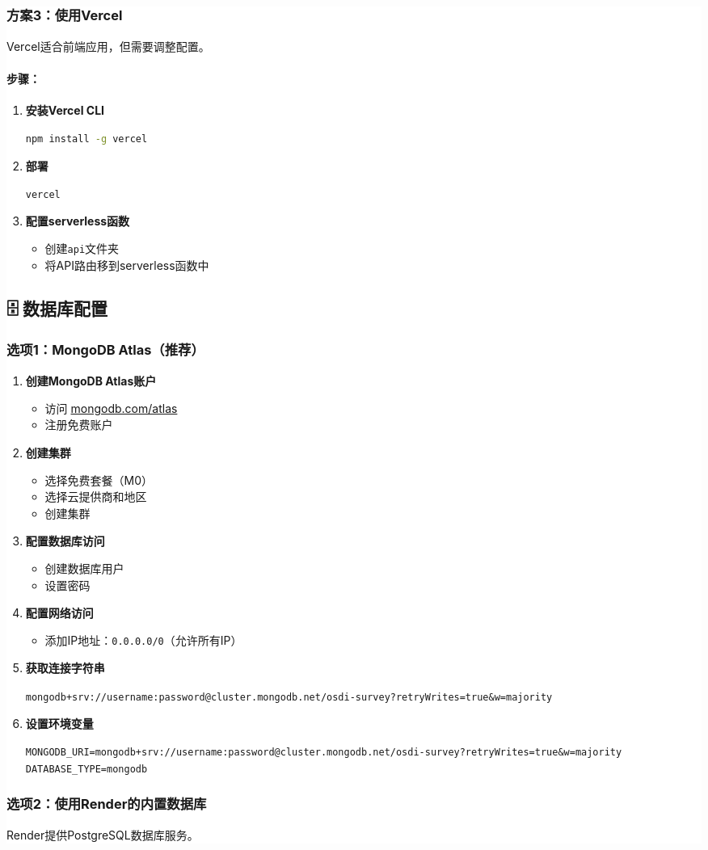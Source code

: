 ### 方案3：使用Vercel

Vercel适合前端应用，但需要调整配置。

#### 步骤：

1. **安装Vercel CLI**
   ```bash
   npm install -g vercel
   ```

2. **部署**
   ```bash
   vercel
   ```

3. **配置serverless函数**
   - 创建`api`文件夹
   - 将API路由移到serverless函数中

## 🗄️ 数据库配置

### 选项1：MongoDB Atlas（推荐）

1. **创建MongoDB Atlas账户**
   - 访问 [mongodb.com/atlas](https://mongodb.com/atlas)
   - 注册免费账户

2. **创建集群**
   - 选择免费套餐（M0）
   - 选择云提供商和地区
   - 创建集群

3. **配置数据库访问**
   - 创建数据库用户
   - 设置密码

4. **配置网络访问**
   - 添加IP地址：`0.0.0.0/0`（允许所有IP）

5. **获取连接字符串**
   ```
   mongodb+srv://username:password@cluster.mongodb.net/osdi-survey?retryWrites=true&w=majority
   ```

6. **设置环境变量**
   ```
   MONGODB_URI=mongodb+srv://username:password@cluster.mongodb.net/osdi-survey?retryWrites=true&w=majority
   DATABASE_TYPE=mongodb
   ```

### 选项2：使用Render的内置数据库

Render提供PostgreSQL数据库服务。
